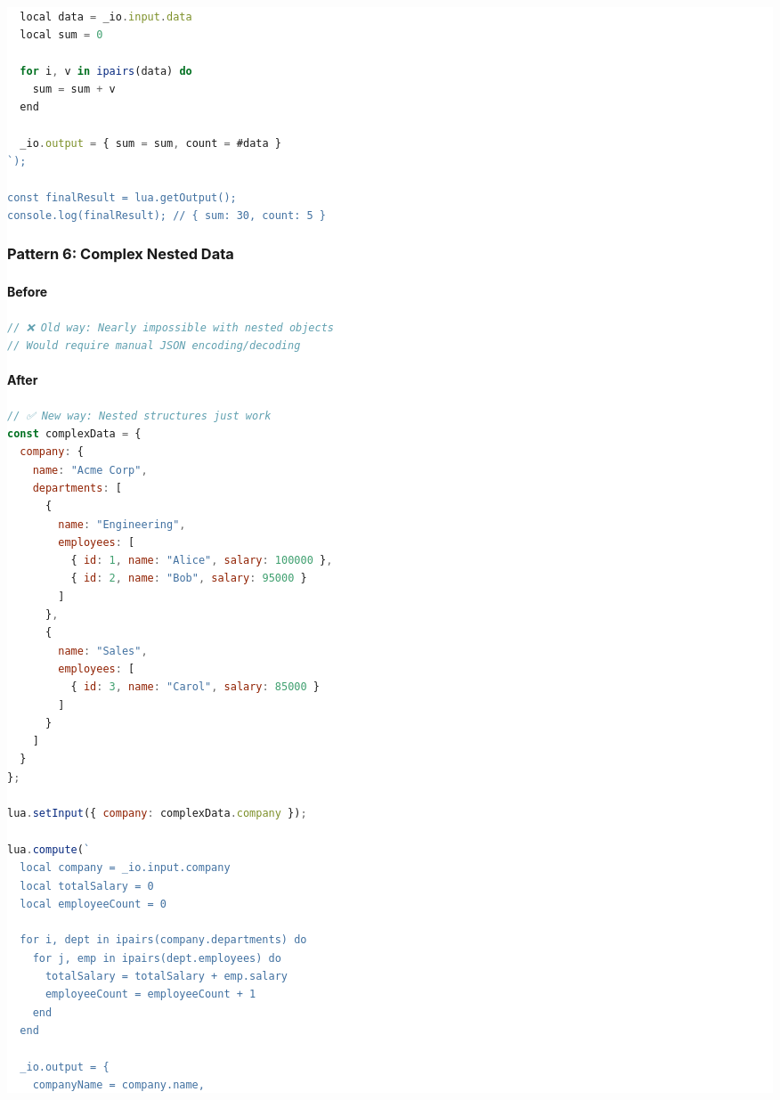 ```javascript
  local data = _io.input.data
  local sum = 0
  
  for i, v in ipairs(data) do
    sum = sum + v
  end
  
  _io.output = { sum = sum, count = #data }
`);

const finalResult = lua.getOutput();
console.log(finalResult); // { sum: 30, count: 5 }
```

### Pattern 6: Complex Nested Data

#### Before

```javascript
// ❌ Old way: Nearly impossible with nested objects
// Would require manual JSON encoding/decoding
```

#### After

```javascript
// ✅ New way: Nested structures just work
const complexData = {
  company: {
    name: "Acme Corp",
    departments: [
      {
        name: "Engineering",
        employees: [
          { id: 1, name: "Alice", salary: 100000 },
          { id: 2, name: "Bob", salary: 95000 }
        ]
      },
      {
        name: "Sales",
        employees: [
          { id: 3, name: "Carol", salary: 85000 }
        ]
      }
    ]
  }
};

lua.setInput({ company: complexData.company });

lua.compute(`
  local company = _io.input.company
  local totalSalary = 0
  local employeeCount = 0
  
  for i, dept in ipairs(company.departments) do
    for j, emp in ipairs(dept.employees) do
      totalSalary = totalSalary + emp.salary
      employeeCount = employeeCount + 1
    end
  end
  
  _io.output = {
    companyName = company.name,
```